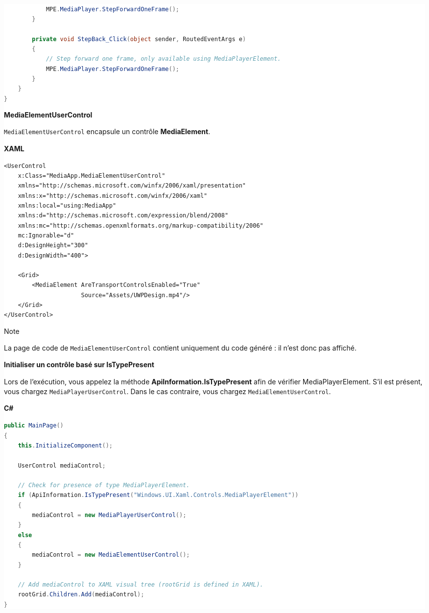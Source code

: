 ```csharp
            MPE.MediaPlayer.StepForwardOneFrame();
        }

        private void StepBack_Click(object sender, RoutedEventArgs e)
        {
            // Step forward one frame, only available using MediaPlayerElement.
            MPE.MediaPlayer.StepForwardOneFrame();
        }
    }
}
```

**MediaElementUserControl**
 
`MediaElementUserControl` encapsule un contrôle **MediaElement**.

**XAML**
```xaml
<UserControl
    x:Class="MediaApp.MediaElementUserControl"
    xmlns="http://schemas.microsoft.com/winfx/2006/xaml/presentation"
    xmlns:x="http://schemas.microsoft.com/winfx/2006/xaml"
    xmlns:local="using:MediaApp"
    xmlns:d="http://schemas.microsoft.com/expression/blend/2008"
    xmlns:mc="http://schemas.openxmlformats.org/markup-compatibility/2006"
    mc:Ignorable="d"
    d:DesignHeight="300"
    d:DesignWidth="400">

    <Grid>
        <MediaElement AreTransportControlsEnabled="True" 
                      Source="Assets/UWPDesign.mp4"/>
    </Grid>
</UserControl>
```

> [!NOTE]
> La page de code de `MediaElementUserControl` contient uniquement du code généré : il n’est donc pas affiché.

**Initialiser un contrôle basé sur IsTypePresent**

Lors de l’exécution, vous appelez la méthode **ApiInformation.IsTypePresent** afin de vérifier MediaPlayerElement. S’il est présent, vous chargez `MediaPlayerUserControl`. Dans le cas contraire, vous chargez `MediaElementUserControl`.

**C#**
```csharp
public MainPage()
{
    this.InitializeComponent();

    UserControl mediaControl;

    // Check for presence of type MediaPlayerElement.
    if (ApiInformation.IsTypePresent("Windows.UI.Xaml.Controls.MediaPlayerElement"))
    {
        mediaControl = new MediaPlayerUserControl();
    }
    else
    {
        mediaControl = new MediaElementUserControl();
    }

    // Add mediaControl to XAML visual tree (rootGrid is defined in XAML).
    rootGrid.Children.Add(mediaControl);
}
```
